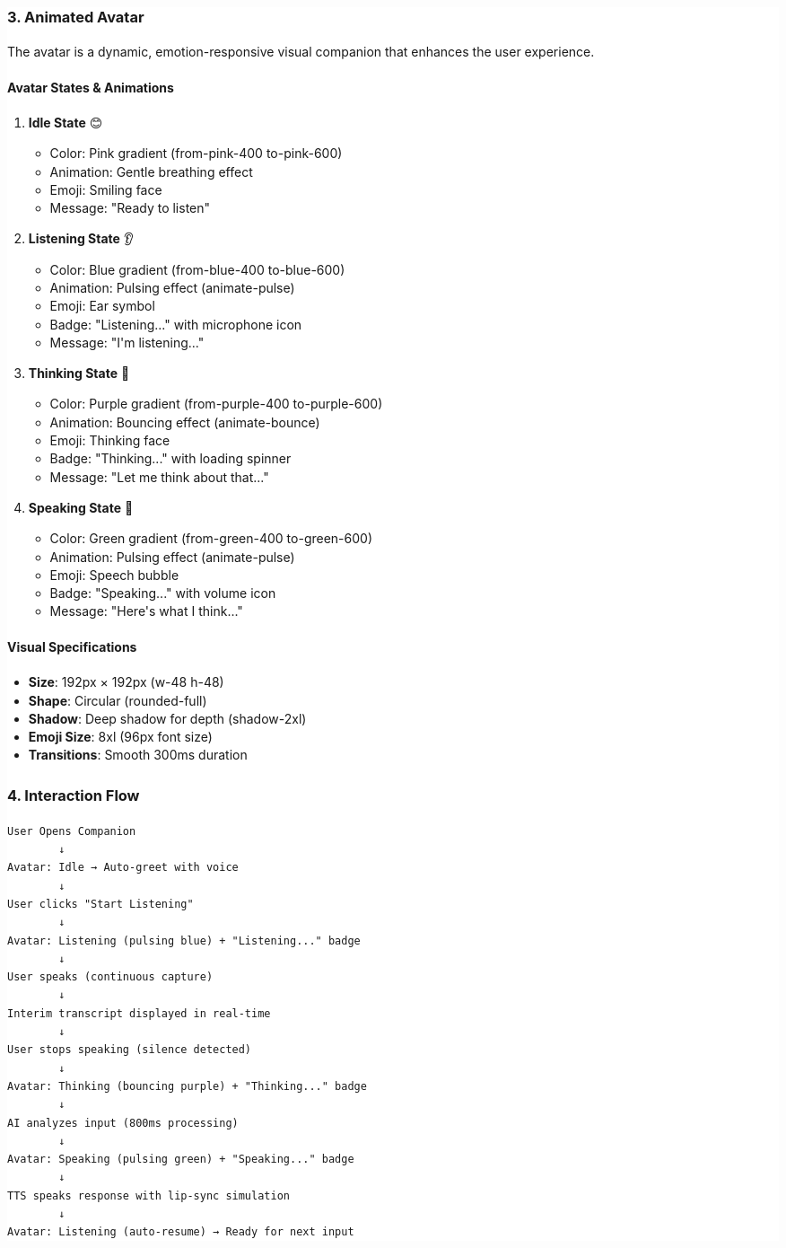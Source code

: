 ### 3. Animated Avatar
The avatar is a dynamic, emotion-responsive visual companion that enhances the user experience.

#### Avatar States & Animations
1. **Idle State** 😊
   - Color: Pink gradient (from-pink-400 to-pink-600)
   - Animation: Gentle breathing effect
   - Emoji: Smiling face
   - Message: "Ready to listen"

2. **Listening State** 👂
   - Color: Blue gradient (from-blue-400 to-blue-600)
   - Animation: Pulsing effect (animate-pulse)
   - Emoji: Ear symbol
   - Badge: "Listening..." with microphone icon
   - Message: "I'm listening..."

3. **Thinking State** 🤔
   - Color: Purple gradient (from-purple-400 to-purple-600)
   - Animation: Bouncing effect (animate-bounce)
   - Emoji: Thinking face
   - Badge: "Thinking..." with loading spinner
   - Message: "Let me think about that..."

4. **Speaking State** 💬
   - Color: Green gradient (from-green-400 to-green-600)
   - Animation: Pulsing effect (animate-pulse)
   - Emoji: Speech bubble
   - Badge: "Speaking..." with volume icon
   - Message: "Here's what I think..."

#### Visual Specifications
- **Size**: 192px × 192px (w-48 h-48)
- **Shape**: Circular (rounded-full)
- **Shadow**: Deep shadow for depth (shadow-2xl)
- **Emoji Size**: 8xl (96px font size)
- **Transitions**: Smooth 300ms duration

### 4. Interaction Flow

```
User Opens Companion
        ↓
Avatar: Idle → Auto-greet with voice
        ↓
User clicks "Start Listening"
        ↓
Avatar: Listening (pulsing blue) + "Listening..." badge
        ↓
User speaks (continuous capture)
        ↓
Interim transcript displayed in real-time
        ↓
User stops speaking (silence detected)
        ↓
Avatar: Thinking (bouncing purple) + "Thinking..." badge
        ↓
AI analyzes input (800ms processing)
        ↓
Avatar: Speaking (pulsing green) + "Speaking..." badge
        ↓
TTS speaks response with lip-sync simulation
        ↓
Avatar: Listening (auto-resume) → Ready for next input
```